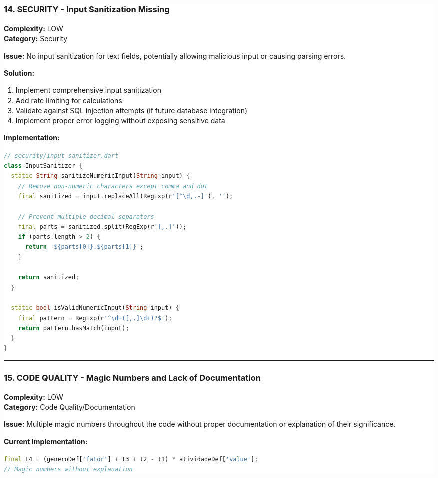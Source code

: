 
### **14. SECURITY - Input Sanitization Missing**
**Complexity:** LOW  
**Category:** Security

**Issue:**
No input sanitization for text fields, potentially allowing malicious input or causing parsing errors.

**Solution:**
1. Implement comprehensive input sanitization
2. Add rate limiting for calculations
3. Validate against SQL injection attempts (if future database integration)
4. Implement proper error logging without exposing sensitive data

**Implementation:**
```dart
// security/input_sanitizer.dart
class InputSanitizer {
  static String sanitizeNumericInput(String input) {
    // Remove non-numeric characters except comma and dot
    final sanitized = input.replaceAll(RegExp(r'[^\d,.-]'), '');
    
    // Prevent multiple decimal separators
    final parts = sanitized.split(RegExp(r'[,.]'));
    if (parts.length > 2) {
      return '${parts[0]}.${parts[1]}';
    }
    
    return sanitized;
  }
  
  static bool isValidNumericInput(String input) {
    final pattern = RegExp(r'^\d+([,.]\d+)?$');
    return pattern.hasMatch(input);
  }
}
```

---

### **15. CODE QUALITY - Magic Numbers and Lack of Documentation**
**Complexity:** LOW  
**Category:** Code Quality/Documentation

**Issue:**
Multiple magic numbers throughout the code without proper documentation or explanation of their significance.

**Current Implementation:**
```dart
final t4 = (generoDef['fator'] + t3 + t2 - t1) * atividadeDef['value'];
// Magic numbers without explanation
```

